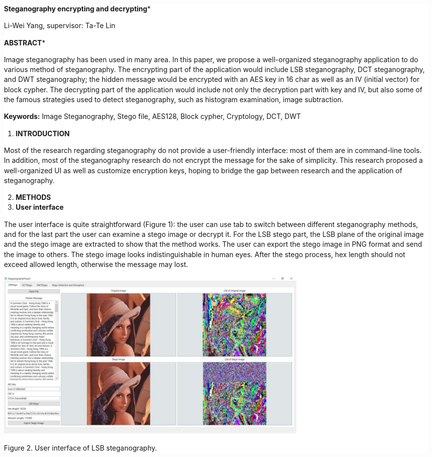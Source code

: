 ﻿**Steganography encrypting and decrypting*** 

Li-Wei Yang, supervisor: Ta-Te Lin 

**ABSTRACT***   

Image steganography has been used in many area. In this paper, we propose a well-organized steganography application to do various method of steganography. The encrypting part of the application would include LSB steganography, DCT steganography, and DWT steganography; the hidden message would be encrypted with an AES key in 16 char as well as an IV (initial vector) for block cypher. The decrypting part of the application would include not only the decryption part with key and IV, but also some of the famous strategies used to detect steganography, such as histogram examination, image subtraction. 

**Keywords:** Image Steganography, Stego file, AES128, Block cypher, Cryptology, DCT, DWT 

1. **INTRODUCTION**  

Most of the research regarding steganography do not provide a user-friendly interface: most of them are in command-line tools. In addition, most of the steganography research do not encrypt the message for the sake of simplicity. This research proposed a well-organized UI as well as customize encryption keys, hoping to bridge the gap between research and the application of steganography.  

2. **METHODS** 
1. **User interface**  

The user interface is quite straightforward (Figure 1): the user can use tab to switch between different steganography methods, and for the last part the user can examine a stego image or decrypt it. For the LSB stego part, the LSB plane of the original image and the stego image are extracted to show that the method works. The user can export the stego image in PNG format and send the image to others. The stego image looks indistinguishable in human eyes. After the stego process, hex length should not exceed allowed length, otherwise the message may lost. 

![](./figures/Aspose.Words.bb852b0e-9178-4500-a6a2-7952b8d6f6d7.001.jpeg)

Figure 2. User interface of LSB steganography. 
